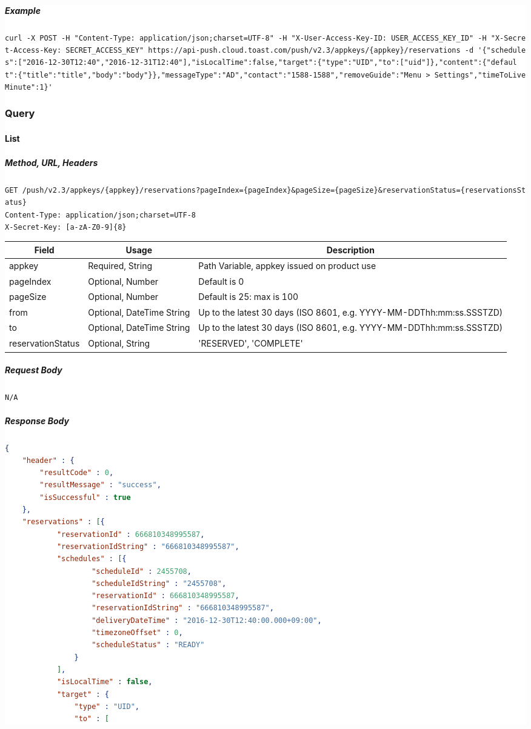 ##### Example
```
curl -X POST -H "Content-Type: application/json;charset=UTF-8" -H "X-User-Access-Key-ID: USER_ACCESS_KEY_ID" -H "X-Secret-Access-Key: SECRET_ACCESS_KEY" https://api-push.cloud.toast.com/push/v2.3/appkeys/{appkey}/reservations -d '{"schedules":["2016-12-30T12:40","2016-12-31T12:40"],"isLocalTime":false,"target":{"type":"UID","to":["uid"]},"content":{"default":{"title":"title","body":"body"}},"messageType":"AD","contact":"1588-1588","removeGuide":"Menu > Settings","timeToLiveMinute":1}'
```

### Query
#### List
##### Method, URL, Headers
```
GET /push/v2.3/appkeys/{appkey}/reservations?pageIndex={pageIndex}&pageSize={pageSize}&reservationStatus={reservationsStatus}
Content-Type: application/json;charset=UTF-8
X-Secret-Key: [a-zA-Z0-9]{8}
```

| Field | Usage | Description |
| - | - | - |
| appkey | Required, String | Path Variable, appkey issued on product use |
| pageIndex | Optional, Number | Default is 0 |
| pageSize | Optional, Number | Default is 25: max is 100 |
| from | Optional, DateTime String | Up to the latest 30 days (ISO 8601, e.g. YYYY-MM-DDThh:mm:ss.SSSTZD) |
| to | Optional, DateTime String | Up to the latest 30 days (ISO 8601, e.g. YYYY-MM-DDThh:mm:ss.SSSTZD) |
| reservationStatus | Optional, String | 'RESERVED', 'COMPLETE' |

##### Request Body
```
N/A
```

##### Response Body

```json
{
	"header" : {
		"resultCode" : 0,
		"resultMessage" : "success",
		"isSuccessful" : true
	},
	"reservations" : [{
			"reservationId" : 666810348995587,
			"reservationIdString" : "666810348995587",
			"schedules" : [{
					"scheduleId" : 2455708,
                    "scheduleIdString" : "2455708",
                    "reservationId" : 666810348995587,
                    "reservationIdString" : "666810348995587",
					"deliveryDateTime" : "2016-12-30T12:40:00.000+09:00",
					"timezoneOffset" : 0,
					"scheduleStatus" : "READY"
				}
			],
			"isLocalTime" : false,
			"target" : {
				"type" : "UID",
				"to" : [
```